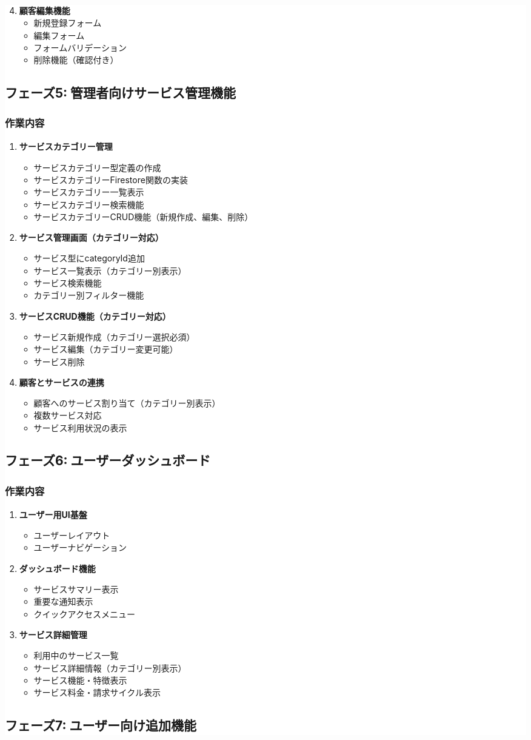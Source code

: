 4. **顧客編集機能**
   - 新規登録フォーム
   - 編集フォーム
   - フォームバリデーション
   - 削除機能（確認付き）

## フェーズ5: 管理者向けサービス管理機能

### 作業内容
1. **サービスカテゴリー管理**
   - サービスカテゴリー型定義の作成
   - サービスカテゴリーFirestore関数の実装
   - サービスカテゴリー一覧表示
   - サービスカテゴリー検索機能
   - サービスカテゴリーCRUD機能（新規作成、編集、削除）

2. **サービス管理画面（カテゴリー対応）**
   - サービス型にcategoryId追加
   - サービス一覧表示（カテゴリー別表示）
   - サービス検索機能
   - カテゴリー別フィルター機能

3. **サービスCRUD機能（カテゴリー対応）**
   - サービス新規作成（カテゴリー選択必須）
   - サービス編集（カテゴリー変更可能）
   - サービス削除

4. **顧客とサービスの連携**
   - 顧客へのサービス割り当て（カテゴリー別表示）
   - 複数サービス対応
   - サービス利用状況の表示

## フェーズ6: ユーザーダッシュボード

### 作業内容
1. **ユーザー用UI基盤**
   - ユーザーレイアウト
   - ユーザーナビゲーション

2. **ダッシュボード機能**
   - サービスサマリー表示
   - 重要な通知表示
   - クイックアクセスメニュー

3. **サービス詳細管理**
   - 利用中のサービス一覧
   - サービス詳細情報（カテゴリー別表示）
   - サービス機能・特徴表示
   - サービス料金・請求サイクル表示

## フェーズ7: ユーザー向け追加機能
